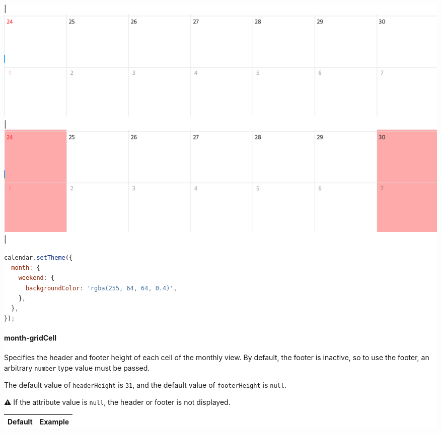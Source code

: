 | ![month-weekend-default](../../assets/month-weekend-before.png) | ![month-weekend-example](../../assets/month-weekend-after.png) |

```js
calendar.setTheme({
  month: {
    weekend: {
      backgroundColor: 'rgba(255, 64, 64, 0.4)',
    },
  },
});
```

#### month-gridCell

Specifies the header and footer height of each cell of the monthly view. By default, the footer is inactive, so to use the footer, an arbitrary `number` type value must be passed.

The default value of `headerHeight` is `31`, and the default value of `footerHeight` is `null`.

⚠️ If the attribute value is `null`, the header or footer is not displayed.

| Default                                                          | Example                                                        |
| ---------------------------------------------------------------- | -------------------------------------------------------------- |